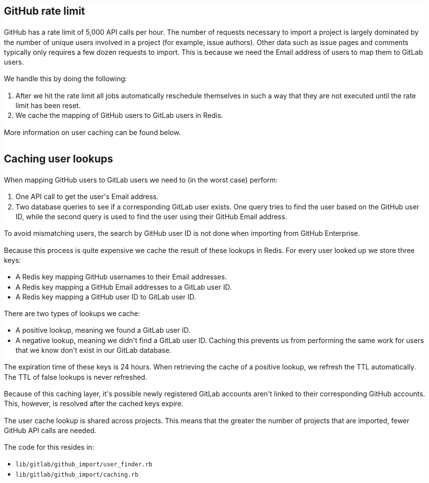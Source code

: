 ## GitHub rate limit

GitHub has a rate limit of 5,000 API calls per hour. The number of requests
necessary to import a project is largely dominated by the number of unique users
involved in a project (for example, issue authors). Other data such as issue pages
and comments typically only requires a few dozen requests to import. This is
because we need the Email address of users to map them to GitLab users.

We handle this by doing the following:

1. After we hit the rate limit all jobs automatically reschedule themselves
   in such a way that they are not executed until the rate limit has been reset.
1. We cache the mapping of GitHub users to GitLab users in Redis.

More information on user caching can be found below.

## Caching user lookups

When mapping GitHub users to GitLab users we need to (in the worst case)
perform:

1. One API call to get the user's Email address.
1. Two database queries to see if a corresponding GitLab user exists. One query
   tries to find the user based on the GitHub user ID, while the second query
   is used to find the user using their GitHub Email address.

To avoid mismatching users, the search by GitHub user ID is not done when importing from GitHub
Enterprise.

Because this process is quite expensive we cache the result of these lookups in
Redis. For every user looked up we store three keys:

- A Redis key mapping GitHub usernames to their Email addresses.
- A Redis key mapping a GitHub Email addresses to a GitLab user ID.
- A Redis key mapping a GitHub user ID to GitLab user ID.

There are two types of lookups we cache:

- A positive lookup, meaning we found a GitLab user ID.
- A negative lookup, meaning we didn't find a GitLab user ID. Caching this
   prevents us from performing the same work for users that we know don't exist
   in our GitLab database.

The expiration time of these keys is 24 hours. When retrieving the cache of a
positive lookup, we refresh the TTL automatically. The TTL of false lookups is
never refreshed.

Because of this caching layer, it's possible newly registered GitLab accounts
aren't linked to their corresponding GitHub accounts. This, however, is resolved
after the cached keys expire.

The user cache lookup is shared across projects. This means that the greater the number of
projects that are imported, fewer GitHub API calls are needed.

The code for this resides in:

- `lib/gitlab/github_import/user_finder.rb`
- `lib/gitlab/github_import/caching.rb`
